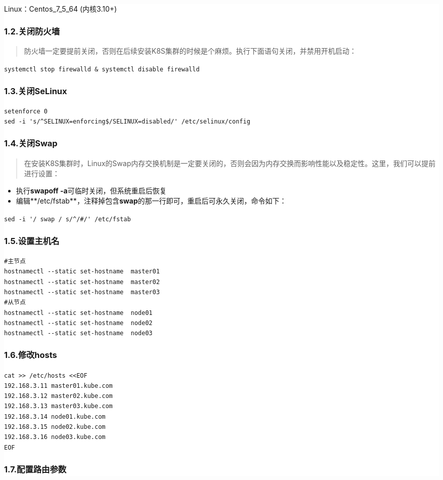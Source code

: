 Linux：Centos_7_5_64 (内核3.10+)

### 1.2.关闭防火墙

> 防火墙一定要提前关闭，否则在后续安装K8S集群的时候是个麻烦。执行下面语句关闭，并禁用开机启动：

```shell
systemctl stop firewalld & systemctl disable firewalld
```

### 1.3.关闭SeLinux

```shell
setenforce 0
sed -i 's/^SELINUX=enforcing$/SELINUX=disabled/' /etc/selinux/config
```

### 1.4.关闭Swap

> 在安装K8S集群时，Linux的Swap内存交换机制是一定要关闭的，否则会因为内存交换而影响性能以及稳定性。这里，我们可以提前进行设置：

- 执行**swapoff -a**可临时关闭，但系统重启后恢复
- 编辑**/etc/fstab**，注释掉包含**swap**的那一行即可，重启后可永久关闭，命令如下：

```shell
sed -i '/ swap / s/^/#/' /etc/fstab
```

### 1.5.设置主机名

```shell
#主节点
hostnamectl --static set-hostname  master01
hostnamectl --static set-hostname  master02
hostnamectl --static set-hostname  master03
#从节点
hostnamectl --static set-hostname  node01
hostnamectl --static set-hostname  node02
hostnamectl --static set-hostname  node03
```

### 1.6.修改hosts

```shell
cat >> /etc/hosts <<EOF
192.168.3.11 master01.kube.com
192.168.3.12 master02.kube.com
192.168.3.13 master03.kube.com
192.168.3.14 node01.kube.com
192.168.3.15 node02.kube.com
192.168.3.16 node03.kube.com
EOF
```

### 1.7.配置路由参数
